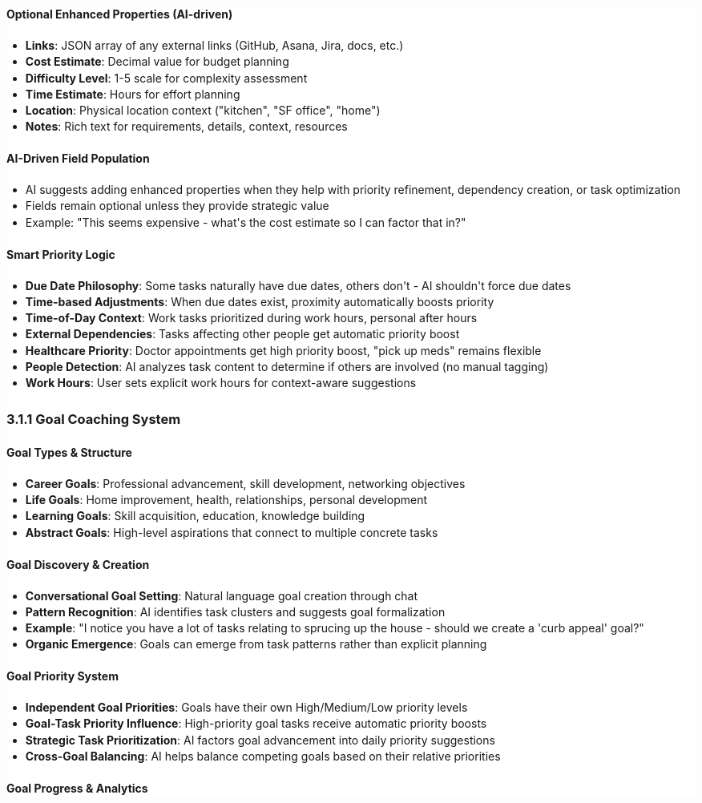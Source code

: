 #### Optional Enhanced Properties (AI-driven)

- **Links**: JSON array of any external links (GitHub, Asana, Jira, docs, etc.)
- **Cost Estimate**: Decimal value for budget planning
- **Difficulty Level**: 1-5 scale for complexity assessment
- **Time Estimate**: Hours for effort planning
- **Location**: Physical location context ("kitchen", "SF office", "home")
- **Notes**: Rich text for requirements, details, context, resources

#### AI-Driven Field Population

- AI suggests adding enhanced properties when they help with priority refinement, dependency creation, or task optimization
- Fields remain optional unless they provide strategic value
- Example: "This seems expensive - what's the cost estimate so I can factor that in?"

#### Smart Priority Logic

- **Due Date Philosophy**: Some tasks naturally have due dates, others don't - AI shouldn't force due dates
- **Time-based Adjustments**: When due dates exist, proximity automatically boosts priority
- **Time-of-Day Context**: Work tasks prioritized during work hours, personal after hours
- **External Dependencies**: Tasks affecting other people get automatic priority boost
- **Healthcare Priority**: Doctor appointments get high priority boost, "pick up meds" remains flexible
- **People Detection**: AI analyzes task content to determine if others are involved (no manual tagging)
- **Work Hours**: User sets explicit work hours for context-aware suggestions

### 3.1.1 Goal Coaching System

#### Goal Types & Structure

- **Career Goals**: Professional advancement, skill development, networking objectives
- **Life Goals**: Home improvement, health, relationships, personal development
- **Learning Goals**: Skill acquisition, education, knowledge building
- **Abstract Goals**: High-level aspirations that connect to multiple concrete tasks

#### Goal Discovery & Creation

- **Conversational Goal Setting**: Natural language goal creation through chat
- **Pattern Recognition**: AI identifies task clusters and suggests goal formalization
- **Example**: "I notice you have a lot of tasks relating to sprucing up the house - should we create a 'curb appeal' goal?"
- **Organic Emergence**: Goals can emerge from task patterns rather than explicit planning

#### Goal Priority System

- **Independent Goal Priorities**: Goals have their own High/Medium/Low priority levels
- **Goal-Task Priority Influence**: High-priority goal tasks receive automatic priority boosts
- **Strategic Task Prioritization**: AI factors goal advancement into daily priority suggestions
- **Cross-Goal Balancing**: AI helps balance competing goals based on their relative priorities

#### Goal Progress & Analytics
